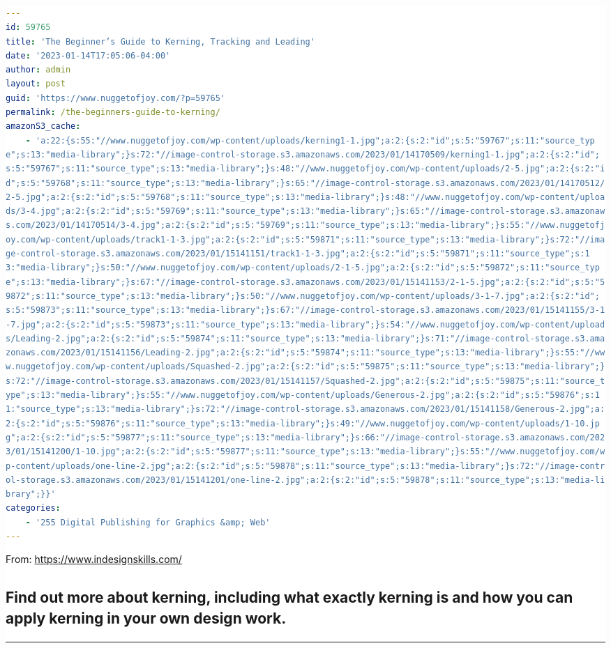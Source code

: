 ```yaml
---
id: 59765
title: 'The Beginner’s Guide to Kerning, Tracking and Leading'
date: '2023-01-14T17:05:06-04:00'
author: admin
layout: post
guid: 'https://www.nuggetofjoy.com/?p=59765'
permalink: /the-beginners-guide-to-kerning/
amazonS3_cache:
    - 'a:22:{s:55:"//www.nuggetofjoy.com/wp-content/uploads/kerning1-1.jpg";a:2:{s:2:"id";s:5:"59767";s:11:"source_type";s:13:"media-library";}s:72:"//image-control-storage.s3.amazonaws.com/2023/01/14170509/kerning1-1.jpg";a:2:{s:2:"id";s:5:"59767";s:11:"source_type";s:13:"media-library";}s:48:"//www.nuggetofjoy.com/wp-content/uploads/2-5.jpg";a:2:{s:2:"id";s:5:"59768";s:11:"source_type";s:13:"media-library";}s:65:"//image-control-storage.s3.amazonaws.com/2023/01/14170512/2-5.jpg";a:2:{s:2:"id";s:5:"59768";s:11:"source_type";s:13:"media-library";}s:48:"//www.nuggetofjoy.com/wp-content/uploads/3-4.jpg";a:2:{s:2:"id";s:5:"59769";s:11:"source_type";s:13:"media-library";}s:65:"//image-control-storage.s3.amazonaws.com/2023/01/14170514/3-4.jpg";a:2:{s:2:"id";s:5:"59769";s:11:"source_type";s:13:"media-library";}s:55:"//www.nuggetofjoy.com/wp-content/uploads/track1-1-3.jpg";a:2:{s:2:"id";s:5:"59871";s:11:"source_type";s:13:"media-library";}s:72:"//image-control-storage.s3.amazonaws.com/2023/01/15141151/track1-1-3.jpg";a:2:{s:2:"id";s:5:"59871";s:11:"source_type";s:13:"media-library";}s:50:"//www.nuggetofjoy.com/wp-content/uploads/2-1-5.jpg";a:2:{s:2:"id";s:5:"59872";s:11:"source_type";s:13:"media-library";}s:67:"//image-control-storage.s3.amazonaws.com/2023/01/15141153/2-1-5.jpg";a:2:{s:2:"id";s:5:"59872";s:11:"source_type";s:13:"media-library";}s:50:"//www.nuggetofjoy.com/wp-content/uploads/3-1-7.jpg";a:2:{s:2:"id";s:5:"59873";s:11:"source_type";s:13:"media-library";}s:67:"//image-control-storage.s3.amazonaws.com/2023/01/15141155/3-1-7.jpg";a:2:{s:2:"id";s:5:"59873";s:11:"source_type";s:13:"media-library";}s:54:"//www.nuggetofjoy.com/wp-content/uploads/Leading-2.jpg";a:2:{s:2:"id";s:5:"59874";s:11:"source_type";s:13:"media-library";}s:71:"//image-control-storage.s3.amazonaws.com/2023/01/15141156/Leading-2.jpg";a:2:{s:2:"id";s:5:"59874";s:11:"source_type";s:13:"media-library";}s:55:"//www.nuggetofjoy.com/wp-content/uploads/Squashed-2.jpg";a:2:{s:2:"id";s:5:"59875";s:11:"source_type";s:13:"media-library";}s:72:"//image-control-storage.s3.amazonaws.com/2023/01/15141157/Squashed-2.jpg";a:2:{s:2:"id";s:5:"59875";s:11:"source_type";s:13:"media-library";}s:55:"//www.nuggetofjoy.com/wp-content/uploads/Generous-2.jpg";a:2:{s:2:"id";s:5:"59876";s:11:"source_type";s:13:"media-library";}s:72:"//image-control-storage.s3.amazonaws.com/2023/01/15141158/Generous-2.jpg";a:2:{s:2:"id";s:5:"59876";s:11:"source_type";s:13:"media-library";}s:49:"//www.nuggetofjoy.com/wp-content/uploads/1-10.jpg";a:2:{s:2:"id";s:5:"59877";s:11:"source_type";s:13:"media-library";}s:66:"//image-control-storage.s3.amazonaws.com/2023/01/15141200/1-10.jpg";a:2:{s:2:"id";s:5:"59877";s:11:"source_type";s:13:"media-library";}s:55:"//www.nuggetofjoy.com/wp-content/uploads/one-line-2.jpg";a:2:{s:2:"id";s:5:"59878";s:11:"source_type";s:13:"media-library";}s:72:"//image-control-storage.s3.amazonaws.com/2023/01/15141201/one-line-2.jpg";a:2:{s:2:"id";s:5:"59878";s:11:"source_type";s:13:"media-library";}}'
categories:
    - '255 Digital Publishing for Graphics &amp; Web'
---
```


From: <https://www.indesignskills.com/>

## Find out more about kerning, including what exactly kerning is and how you can apply kerning in your own design work.

---